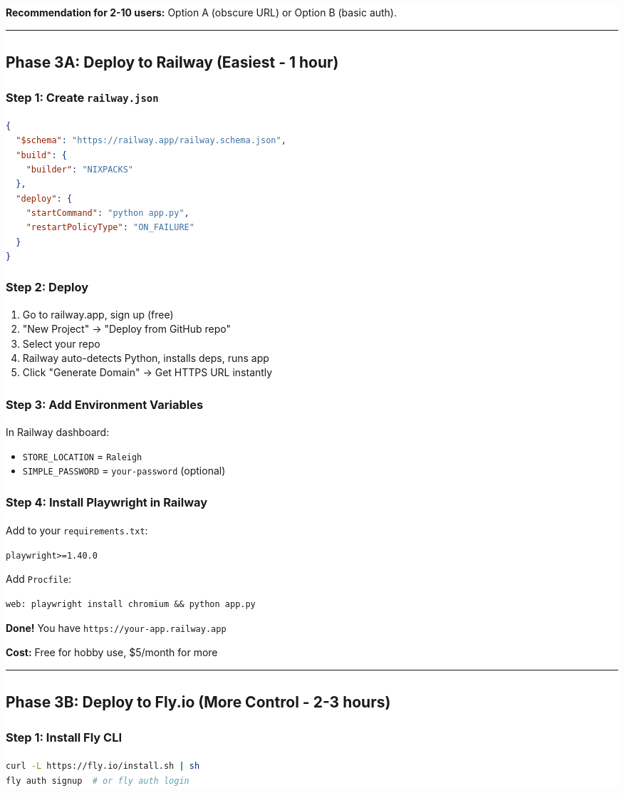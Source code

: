 **Recommendation for 2-10 users:** Option A (obscure URL) or Option B (basic auth).

---

## Phase 3A: Deploy to Railway (Easiest - 1 hour)

### Step 1: Create `railway.json`
```json
{
  "$schema": "https://railway.app/railway.schema.json",
  "build": {
    "builder": "NIXPACKS"
  },
  "deploy": {
    "startCommand": "python app.py",
    "restartPolicyType": "ON_FAILURE"
  }
}
```

### Step 2: Deploy
1. Go to railway.app, sign up (free)
2. "New Project" → "Deploy from GitHub repo"
3. Select your repo
4. Railway auto-detects Python, installs deps, runs app
5. Click "Generate Domain" → Get HTTPS URL instantly

### Step 3: Add Environment Variables
In Railway dashboard:
- `STORE_LOCATION` = `Raleigh`
- `SIMPLE_PASSWORD` = `your-password` (optional)

### Step 4: Install Playwright in Railway
Add to your `requirements.txt`:
```txt
playwright>=1.40.0
```

Add `Procfile`:
```
web: playwright install chromium && python app.py
```

**Done!** You have `https://your-app.railway.app`

**Cost:** Free for hobby use, $5/month for more

---

## Phase 3B: Deploy to Fly.io (More Control - 2-3 hours)

### Step 1: Install Fly CLI
```bash
curl -L https://fly.io/install.sh | sh
fly auth signup  # or fly auth login
```
